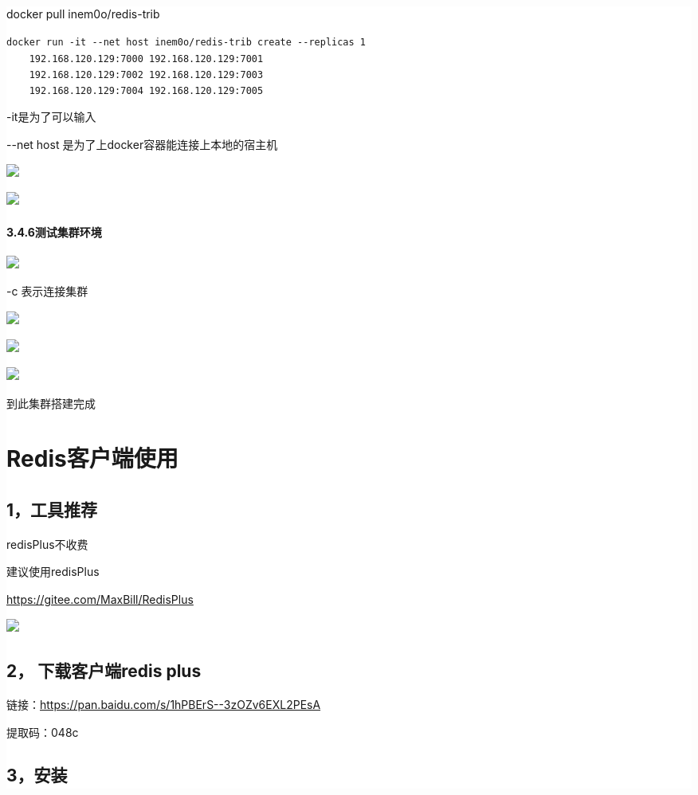 docker pull inem0o/redis-trib

```
docker run -it --net host inem0o/redis-trib create --replicas 1 
    192.168.120.129:7000 192.168.120.129:7001 
    192.168.120.129:7002 192.168.120.129:7003 
    192.168.120.129:7004 192.168.120.129:7005
```

-it是为了可以输入

--net host 是为了上docker容器能连接上本地的宿主机

![](/42.png)

![](/43.png)

#### 3.4.6测试集群环境

![](/44.png)

-c 表示连接集群

![](/45.png)



![](/46.png)

![](/47.png)

到此集群搭建完成

# Redis客户端使用

## 1，工具推荐

redisPlus不收费

建议使用redisPlus

https://gitee.com/MaxBill/RedisPlus

![](/48.PNG)

## 2， 下载客户端redis plus

链接：https://pan.baidu.com/s/1hPBErS--3zOZv6EXL2PEsA 

提取码：048c 

## 3，安装
